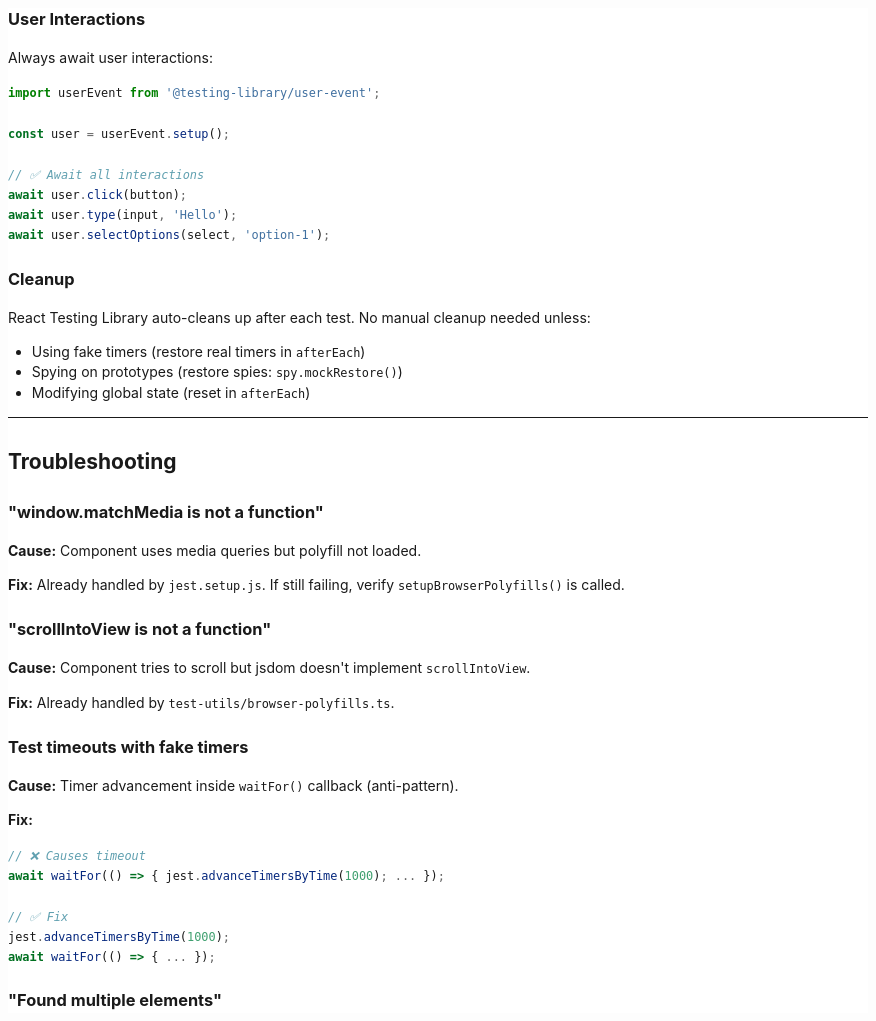 ### User Interactions

Always await user interactions:

```typescript
import userEvent from '@testing-library/user-event';

const user = userEvent.setup();

// ✅ Await all interactions
await user.click(button);
await user.type(input, 'Hello');
await user.selectOptions(select, 'option-1');
```

### Cleanup

React Testing Library auto-cleans up after each test. No manual cleanup needed unless:

- Using fake timers (restore real timers in `afterEach`)
- Spying on prototypes (restore spies: `spy.mockRestore()`)
- Modifying global state (reset in `afterEach`)

---

## Troubleshooting

### "window.matchMedia is not a function"

**Cause:** Component uses media queries but polyfill not loaded.

**Fix:** Already handled by `jest.setup.js`. If still failing, verify `setupBrowserPolyfills()` is called.

### "scrollIntoView is not a function"

**Cause:** Component tries to scroll but jsdom doesn't implement `scrollIntoView`.

**Fix:** Already handled by `test-utils/browser-polyfills.ts`.

### Test timeouts with fake timers

**Cause:** Timer advancement inside `waitFor()` callback (anti-pattern).

**Fix:**
```typescript
// ❌ Causes timeout
await waitFor(() => { jest.advanceTimersByTime(1000); ... });

// ✅ Fix
jest.advanceTimersByTime(1000);
await waitFor(() => { ... });
```

### "Found multiple elements"
